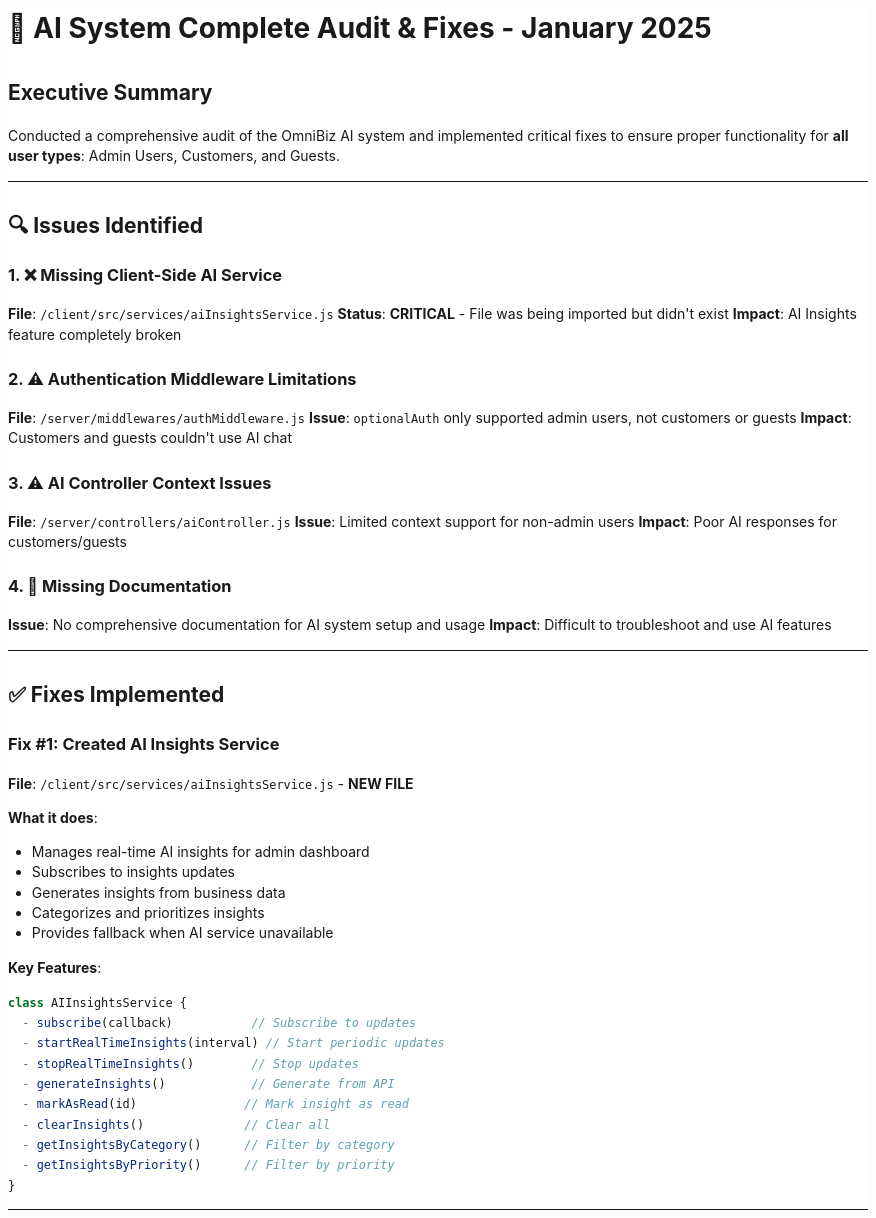 # 🤖 AI System Complete Audit & Fixes - January 2025

## Executive Summary
Conducted a comprehensive audit of the OmniBiz AI system and implemented critical fixes to ensure proper functionality for **all user types**: Admin Users, Customers, and Guests.

---

## 🔍 Issues Identified

### 1. ❌ **Missing Client-Side AI Service**
**File**: `/client/src/services/aiInsightsService.js`
**Status**: **CRITICAL** - File was being imported but didn't exist
**Impact**: AI Insights feature completely broken

### 2. ⚠️ **Authentication Middleware Limitations**
**File**: `/server/middlewares/authMiddleware.js`
**Issue**: `optionalAuth` only supported admin users, not customers or guests
**Impact**: Customers and guests couldn't use AI chat

### 3. ⚠️ **AI Controller Context Issues**
**File**: `/server/controllers/aiController.js`
**Issue**: Limited context support for non-admin users
**Impact**: Poor AI responses for customers/guests

### 4. 📝 **Missing Documentation**
**Issue**: No comprehensive documentation for AI system setup and usage
**Impact**: Difficult to troubleshoot and use AI features

---

## ✅ Fixes Implemented

### Fix #1: Created AI Insights Service
**File**: `/client/src/services/aiInsightsService.js` - **NEW FILE**

**What it does**:
- Manages real-time AI insights for admin dashboard
- Subscribes to insights updates
- Generates insights from business data
- Categorizes and prioritizes insights
- Provides fallback when AI service unavailable

**Key Features**:
```javascript
class AIInsightsService {
  - subscribe(callback)           // Subscribe to updates
  - startRealTimeInsights(interval) // Start periodic updates
  - stopRealTimeInsights()        // Stop updates
  - generateInsights()            // Generate from API
  - markAsRead(id)               // Mark insight as read
  - clearInsights()              // Clear all
  - getInsightsByCategory()      // Filter by category
  - getInsightsByPriority()      // Filter by priority
}
```

---